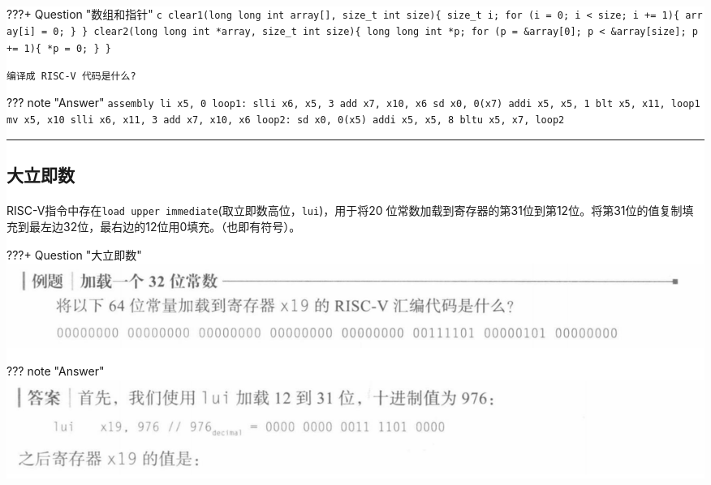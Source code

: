 ???+ Question "数组和指针"
    ```c
    clear1(long long int array[], size_t int size){
        size_t i;
        for (i = 0; i < size; i += 1){
            array[i] = 0;
        }
    }
    clear2(long long int *array, size_t int size){
        long long int *p;
        for (p = &array[0]; p < &array[size]; p += 1){
            *p = 0;
        }
    }
    ```

    编译成 RISC-V 代码是什么?

??? note "Answer"
    ```assembly
    li x5, 0
    loop1: slli x6, x5, 3
    add x7, x10, x6
    sd x0, 0(x7)
    addi x5, x5, 1
    blt x5, x11, loop1
    mv x5, x10
    slli x6, x11, 3
    add x7, x10, x6
    loop2: sd x0, 0(x5)
    addi x5, x5, 8
    bltu x5, x7, loop2
    ```

---

## 大立即数

RISC-V指令中存在`load upper immediate`(取立即数高位，`lui`)，用于将20 位常数加载到寄存器的第31位到第12位。将第31位的值复制填充到最左边32位，最右边的12位用0填充。（也即有符号）。

???+ Question "大立即数"
    ![image](./organized_notes.assets/image-20241114193114836.png)

??? note "Answer"
    ![image](./organized_notes.assets/image-20241114193334581.png)
